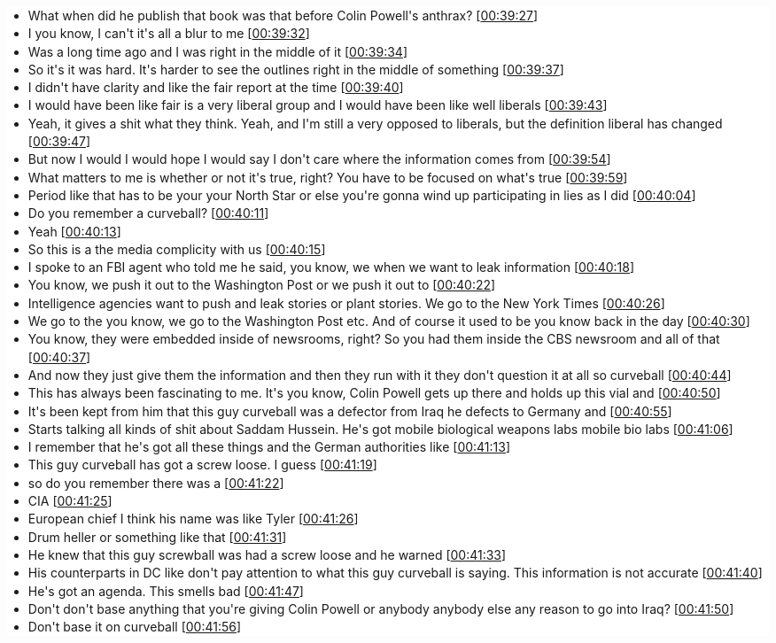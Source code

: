 *  What when did he publish that book was that before Colin Powell's anthrax? [[00:39:27](https://www.youtube.com/watch?v=leY9FUqk1uI&t=2367.3199999999997s)]
*  I you know, I can't it's all a blur to me [[00:39:32](https://www.youtube.com/watch?v=leY9FUqk1uI&t=2372.16s)]
*  Was a long time ago and I was right in the middle of it [[00:39:34](https://www.youtube.com/watch?v=leY9FUqk1uI&t=2374.96s)]
*  So it's it was hard. It's harder to see the outlines right in the middle of something [[00:39:37](https://www.youtube.com/watch?v=leY9FUqk1uI&t=2377.7200000000003s)]
*  I didn't have clarity and like the fair report at the time [[00:39:40](https://www.youtube.com/watch?v=leY9FUqk1uI&t=2380.7400000000002s)]
*  I would have been like fair is a very liberal group and I would have been like well liberals [[00:39:43](https://www.youtube.com/watch?v=leY9FUqk1uI&t=2383.7200000000003s)]
*  Yeah, it gives a shit what they think. Yeah, and I'm still a very opposed to liberals, but the definition liberal has changed [[00:39:47](https://www.youtube.com/watch?v=leY9FUqk1uI&t=2387.8s)]
*  But now I would I would hope I would say I don't care where the information comes from [[00:39:54](https://www.youtube.com/watch?v=leY9FUqk1uI&t=2394.78s)]
*  What matters to me is whether or not it's true, right? You have to be focused on what's true [[00:39:59](https://www.youtube.com/watch?v=leY9FUqk1uI&t=2399.64s)]
*  Period like that has to be your your North Star or else you're gonna wind up participating in lies as I did [[00:40:04](https://www.youtube.com/watch?v=leY9FUqk1uI&t=2404.44s)]
*  Do you remember a curveball? [[00:40:11](https://www.youtube.com/watch?v=leY9FUqk1uI&t=2411.56s)]
*  Yeah [[00:40:13](https://www.youtube.com/watch?v=leY9FUqk1uI&t=2413.88s)]
*  So this is a the media complicity with us [[00:40:15](https://www.youtube.com/watch?v=leY9FUqk1uI&t=2415.12s)]
*  I spoke to an FBI agent who told me he said, you know, we when we want to leak information [[00:40:18](https://www.youtube.com/watch?v=leY9FUqk1uI&t=2418.2s)]
*  You know, we push it out to the Washington Post or we push it out to [[00:40:22](https://www.youtube.com/watch?v=leY9FUqk1uI&t=2422.56s)]
*  Intelligence agencies want to push and leak stories or plant stories. We go to the New York Times [[00:40:26](https://www.youtube.com/watch?v=leY9FUqk1uI&t=2426.72s)]
*  We go to the you know, we go to the Washington Post etc. And of course it used to be you know back in the day [[00:40:30](https://www.youtube.com/watch?v=leY9FUqk1uI&t=2430.68s)]
*  You know, they were embedded inside of newsrooms, right? So you had them inside the CBS newsroom and all of that [[00:40:37](https://www.youtube.com/watch?v=leY9FUqk1uI&t=2437.58s)]
*  And now they just give them the information and then they run with it they don't question it at all so curveball [[00:40:44](https://www.youtube.com/watch?v=leY9FUqk1uI&t=2444.4s)]
*  This has always been fascinating to me. It's you know, Colin Powell gets up there and holds up this vial and [[00:40:50](https://www.youtube.com/watch?v=leY9FUqk1uI&t=2450.48s)]
*  It's been kept from him that this guy curveball was a defector from Iraq he defects to Germany and [[00:40:55](https://www.youtube.com/watch?v=leY9FUqk1uI&t=2455.92s)]
*  Starts talking all kinds of shit about Saddam Hussein. He's got mobile biological weapons labs mobile bio labs [[00:41:06](https://www.youtube.com/watch?v=leY9FUqk1uI&t=2466.96s)]
*  I remember that he's got all these things and the German authorities like [[00:41:13](https://www.youtube.com/watch?v=leY9FUqk1uI&t=2473.96s)]
*  This guy curveball has got a screw loose. I guess [[00:41:19](https://www.youtube.com/watch?v=leY9FUqk1uI&t=2479.28s)]
*  so do you remember there was a [[00:41:22](https://www.youtube.com/watch?v=leY9FUqk1uI&t=2482.92s)]
*  CIA [[00:41:25](https://www.youtube.com/watch?v=leY9FUqk1uI&t=2485.2000000000003s)]
*  European chief I think his name was like Tyler [[00:41:26](https://www.youtube.com/watch?v=leY9FUqk1uI&t=2486.8s)]
*  Drum heller or something like that [[00:41:31](https://www.youtube.com/watch?v=leY9FUqk1uI&t=2491.12s)]
*  He knew that this guy screwball was had a screw loose and he warned [[00:41:33](https://www.youtube.com/watch?v=leY9FUqk1uI&t=2493.8s)]
*  His counterparts in DC like don't pay attention to what this guy curveball is saying. This information is not accurate [[00:41:40](https://www.youtube.com/watch?v=leY9FUqk1uI&t=2500.0s)]
*  He's got an agenda. This smells bad [[00:41:47](https://www.youtube.com/watch?v=leY9FUqk1uI&t=2507.52s)]
*  Don't don't base anything that you're giving Colin Powell or anybody anybody else any reason to go into Iraq? [[00:41:50](https://www.youtube.com/watch?v=leY9FUqk1uI&t=2510.44s)]
*  Don't base it on curveball [[00:41:56](https://www.youtube.com/watch?v=leY9FUqk1uI&t=2516.88s)]